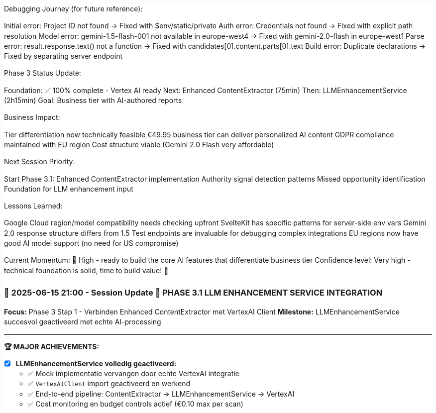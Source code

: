 
Debugging Journey (for future reference):

Initial error: Project ID not found → Fixed with $env/static/private
Auth error: Credentials not found → Fixed with explicit path resolution
Model error: gemini-1.5-flash-001 not available in europe-west4 → Fixed with gemini-2.0-flash in europe-west1
Parse error: result.response.text() not a function → Fixed with candidates[0].content.parts[0].text
Build error: Duplicate declarations → Fixed by separating server endpoint


Phase 3 Status Update:

Foundation: ✅ 100% complete - Vertex AI ready
Next: Enhanced ContentExtractor (75min)
Then: LLMEnhancementService (2h15min)
Goal: Business tier with AI-authored reports


Business Impact:

Tier differentiation now technically feasible
€49.95 business tier can deliver personalized AI content
GDPR compliance maintained with EU region
Cost structure viable (Gemini 2.0 Flash very affordable)


Next Session Priority:

Start Phase 3.1: Enhanced ContentExtractor implementation
Authority signal detection patterns
Missed opportunity identification
Foundation for LLM enhancement input


Lessons Learned:

Google Cloud region/model compatibility needs checking upfront
SvelteKit has specific patterns for server-side env vars
Gemini 2.0 response structure differs from 1.5
Test endpoints are invaluable for debugging complex integrations
EU regions now have good AI model support (no need for US compromise)


Current Momentum: 🚀 High - ready to build the core AI features that differentiate business tier
Confidence level: Very high - technical foundation is solid, time to build value! 💪

### 📅 2025-06-15 21:00 - Session Update 🔗 PHASE 3.1 LLM ENHANCEMENT SERVICE INTEGRATION

**Focus:** Phase 3 Stap 1 - Verbinden Enhanced ContentExtractor met VertexAI Client
**Milestone:** LLMEnhancementService succesvol geactiveerd met echte AI-processing

---

**🏆 MAJOR ACHIEVEMENTS:**

- [x] **LLMEnhancementService volledig geactiveerd:**
  - ✅ Mock implementatie vervangen door echte VertexAI integratie
  - ✅ `VertexAIClient` import geactiveerd en werkend
  - ✅ End-to-end pipeline: ContentExtractor → LLMEnhancementService → VertexAI
  - ✅ Cost monitoring en budget controls actief (€0.10 max per scan)

